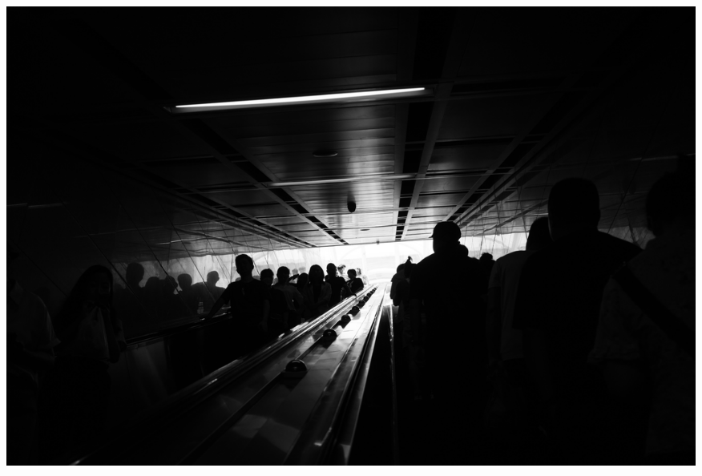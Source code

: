 
<div class="img-parent">
<img src="/images/photography/Street Photography/SP-05.jpg" alt="Revealing the beauty hidden within the city's chaos and movement." style="height:100%;width:100%;"/>
</div>

<div class="img-parent">